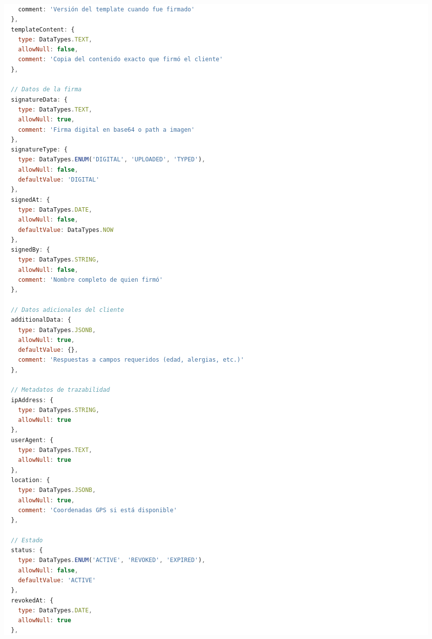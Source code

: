 ```javascript
    comment: 'Versión del template cuando fue firmado'
  },
  templateContent: {
    type: DataTypes.TEXT,
    allowNull: false,
    comment: 'Copia del contenido exacto que firmó el cliente'
  },
  
  // Datos de la firma
  signatureData: {
    type: DataTypes.TEXT,
    allowNull: true,
    comment: 'Firma digital en base64 o path a imagen'
  },
  signatureType: {
    type: DataTypes.ENUM('DIGITAL', 'UPLOADED', 'TYPED'),
    allowNull: false,
    defaultValue: 'DIGITAL'
  },
  signedAt: {
    type: DataTypes.DATE,
    allowNull: false,
    defaultValue: DataTypes.NOW
  },
  signedBy: {
    type: DataTypes.STRING,
    allowNull: false,
    comment: 'Nombre completo de quien firmó'
  },
  
  // Datos adicionales del cliente
  additionalData: {
    type: DataTypes.JSONB,
    allowNull: true,
    defaultValue: {},
    comment: 'Respuestas a campos requeridos (edad, alergias, etc.)'
  },
  
  // Metadatos de trazabilidad
  ipAddress: {
    type: DataTypes.STRING,
    allowNull: true
  },
  userAgent: {
    type: DataTypes.TEXT,
    allowNull: true
  },
  location: {
    type: DataTypes.JSONB,
    allowNull: true,
    comment: 'Coordenadas GPS si está disponible'
  },
  
  // Estado
  status: {
    type: DataTypes.ENUM('ACTIVE', 'REVOKED', 'EXPIRED'),
    allowNull: false,
    defaultValue: 'ACTIVE'
  },
  revokedAt: {
    type: DataTypes.DATE,
    allowNull: true
  },
```